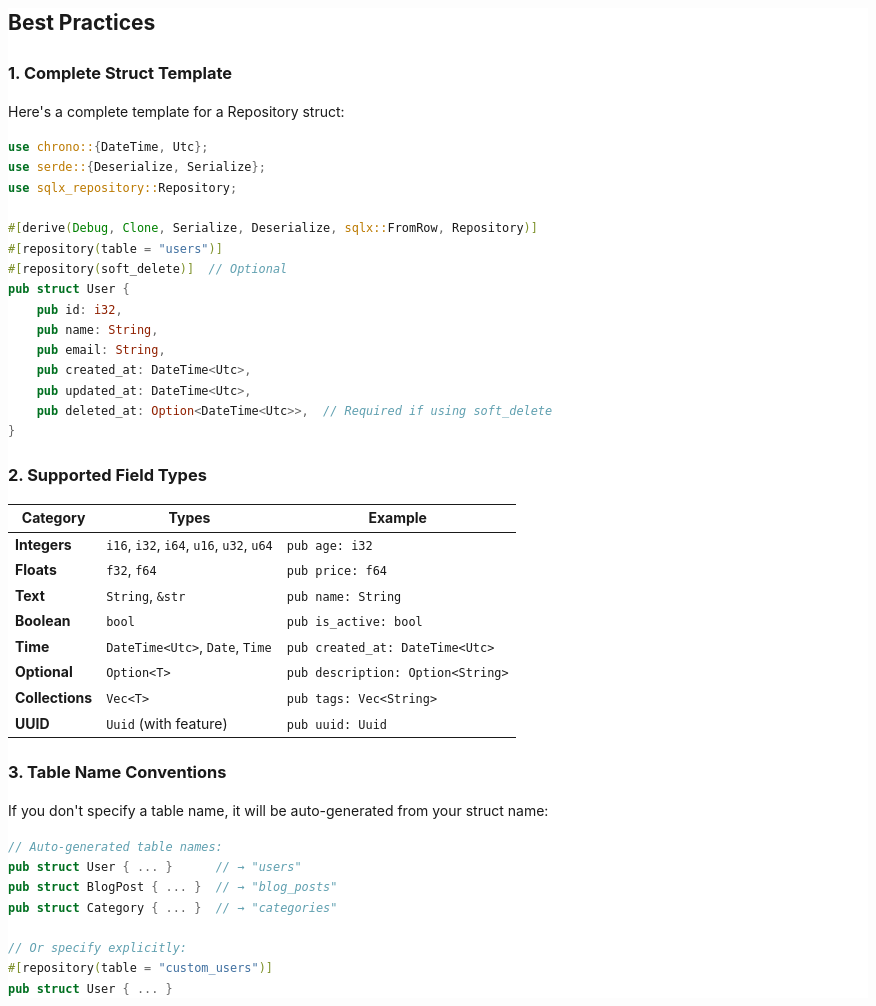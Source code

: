 ## Best Practices

### 1. Complete Struct Template

Here's a complete template for a Repository struct:

```rust
use chrono::{DateTime, Utc};
use serde::{Deserialize, Serialize};
use sqlx_repository::Repository;

#[derive(Debug, Clone, Serialize, Deserialize, sqlx::FromRow, Repository)]
#[repository(table = "users")]
#[repository(soft_delete)]  // Optional
pub struct User {
    pub id: i32,
    pub name: String,
    pub email: String,
    pub created_at: DateTime<Utc>,
    pub updated_at: DateTime<Utc>,
    pub deleted_at: Option<DateTime<Utc>>,  // Required if using soft_delete
}
```

### 2. Supported Field Types

| Category | Types | Example |
|----------|-------|---------|
| **Integers** | `i16`, `i32`, `i64`, `u16`, `u32`, `u64` | `pub age: i32` |
| **Floats** | `f32`, `f64` | `pub price: f64` |
| **Text** | `String`, `&str` | `pub name: String` |
| **Boolean** | `bool` | `pub is_active: bool` |
| **Time** | `DateTime<Utc>`, `Date`, `Time` | `pub created_at: DateTime<Utc>` |
| **Optional** | `Option<T>` | `pub description: Option<String>` |
| **Collections** | `Vec<T>` | `pub tags: Vec<String>` |
| **UUID** | `Uuid` (with feature) | `pub uuid: Uuid` |

### 3. Table Name Conventions

If you don't specify a table name, it will be auto-generated from your struct name:

```rust
// Auto-generated table names:
pub struct User { ... }      // → "users"
pub struct BlogPost { ... }  // → "blog_posts" 
pub struct Category { ... }  // → "categories"

// Or specify explicitly:
#[repository(table = "custom_users")]
pub struct User { ... }
```
